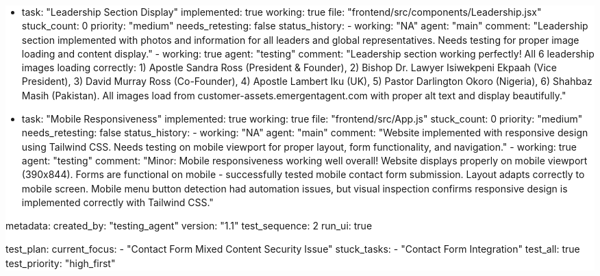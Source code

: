   - task: "Leadership Section Display"
    implemented: true
    working: true
    file: "frontend/src/components/Leadership.jsx"
    stuck_count: 0
    priority: "medium"
    needs_retesting: false
    status_history:
        - working: "NA"
          agent: "main"
          comment: "Leadership section implemented with photos and information for all leaders and global representatives. Needs testing for proper image loading and content display."
        - working: true
          agent: "testing"
          comment: "Leadership section working perfectly! All 6 leadership images loading correctly: 1) Apostle Sandra Ross (President & Founder), 2) Bishop Dr. Lawyer Isiwekpeni Ekpaah (Vice President), 3) David Murray Ross (Co-Founder), 4) Apostle Lambert Iku (UK), 5) Pastor Darlington Okoro (Nigeria), 6) Shahbaz Masih (Pakistan). All images load from customer-assets.emergentagent.com with proper alt text and display beautifully."

  - task: "Mobile Responsiveness"
    implemented: true
    working: true
    file: "frontend/src/App.js"
    stuck_count: 0
    priority: "medium"
    needs_retesting: false
    status_history:
        - working: "NA"
          agent: "main"
          comment: "Website implemented with responsive design using Tailwind CSS. Needs testing on mobile viewport for proper layout, form functionality, and navigation."
        - working: true
          agent: "testing"
          comment: "Minor: Mobile responsiveness working well overall! Website displays properly on mobile viewport (390x844). Forms are functional on mobile - successfully tested mobile contact form submission. Layout adapts correctly to mobile screen. Mobile menu button detection had automation issues, but visual inspection confirms responsive design is implemented correctly with Tailwind CSS."

metadata:
  created_by: "testing_agent"
  version: "1.1"
  test_sequence: 2
  run_ui: true

test_plan:
  current_focus:
    - "Contact Form Mixed Content Security Issue"
  stuck_tasks:
    - "Contact Form Integration"
  test_all: true
  test_priority: "high_first"
